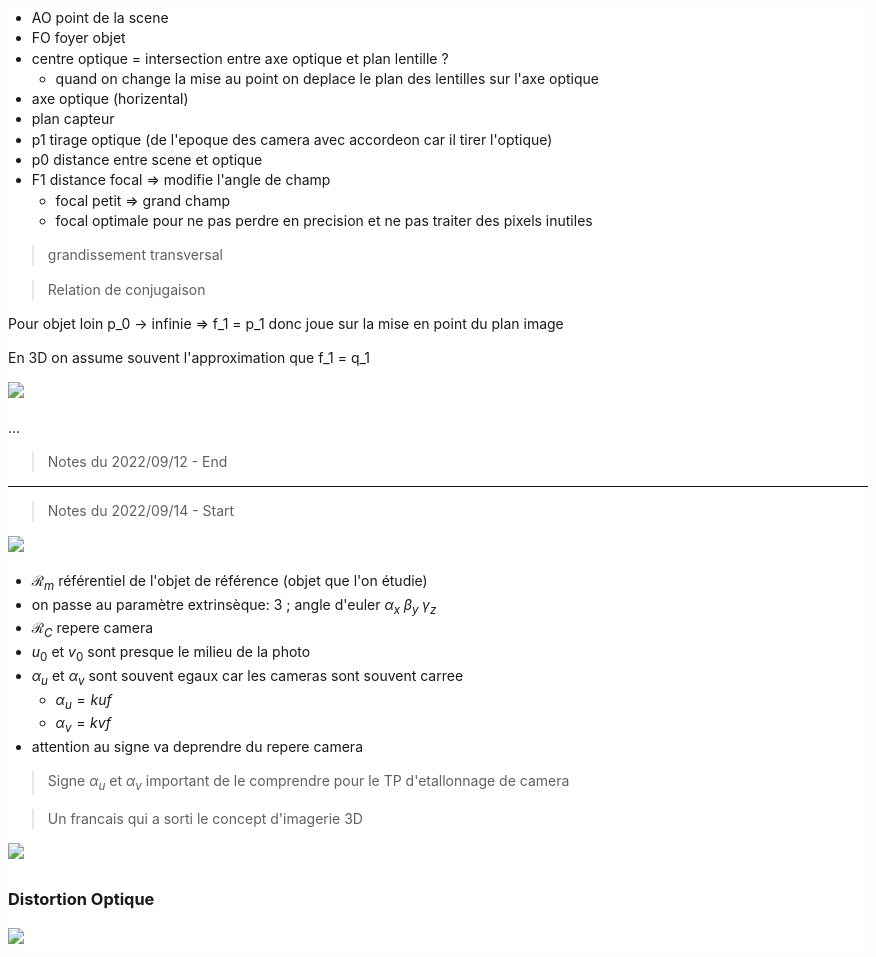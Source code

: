 - AO point de la scene
- FO foyer objet
- centre optique = intersection entre axe optique et plan lentille ?
    - quand on change la mise au point on deplace le plan des lentilles sur l'axe optique
- axe optique (horizental)
- plan capteur
- p1 tirage optique (de l'epoque des camera avec accordeon car il tirer l'optique)
- p0 distance entre scene et optique
- F1 distance focal => modifie l'angle de champ
    - focal petit => grand champ
    - focal optimale pour ne pas perdre en precision et ne pas traiter des pixels inutiles

> grandissement transversal

> Relation de conjugaison

Pour objet loin p_0 -> infinie => f_1 = p_1 donc joue sur la mise en point du plan image

En 3D on assume souvent l'approximation que f_1 = q_1

![](/assets/images/PR.CM.Poly-06.png)

...




> Notes du 2022/09/12 - End

---

> Notes du 2022/09/14 - Start






![](/assets/images/PR.CM.SchemaResume.png)

- $\mathcal{R}_m$ référentiel de l'objet de référence (objet que l'on étudie)
- on passe au paramètre extrinsèque: 3 ; angle d'euler $\alpha_x \; \beta_y \; \gamma_z$
- $\mathcal{R}_C$ repere camera
- $u_0$ et $v_0$ sont presque le milieu de la photo
- $\alpha_u$ et $\alpha_v$ sont souvent egaux car les cameras sont souvent carree
    - $\alpha_u = ku f$
    - $\alpha_v = kv f$
- attention au signe va deprendre du repere camera

> Signe $\alpha_u$ et $\alpha_v$ important de le comprendre pour le TP d'etallonnage de camera

> Un francais qui a sorti le concept d'imagerie 3D

![](/assets/images/PR.CM.Poly-12.png)

### Distortion Optique

![](/assets/images/PR.CM.Poly-13.png)
